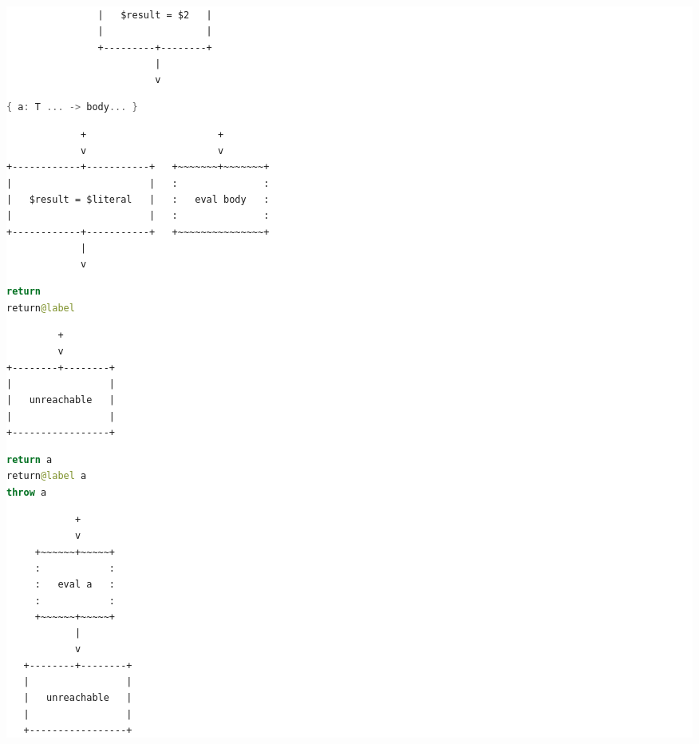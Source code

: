 ```diagram
                |   $result = $2   |
                |                  |
                +---------+--------+
                          |
                          v
```

```kotlin
{ a: T ... -> body... }
```

```diagram
             +                       +
             v                       v
+------------+-----------+   +~~~~~~~+~~~~~~~+
|                        |   :               :
|   $result = $literal   |   :   eval body   :
|                        |   :               :
+------------+-----------+   +~~~~~~~~~~~~~~~+
             |
             v
```

```kotlin
return
return@label
```

```diagram
         +
         v
+--------+--------+
|                 |
|   unreachable   |
|                 |
+-----------------+
```

```kotlin
return a
return@label a
throw a
```

```diagram
            +
            v
     +~~~~~~+~~~~~+
     :            :
     :   eval a   :
     :            :
     +~~~~~~+~~~~~+
            |
            v
   +--------+--------+
   |                 |
   |   unreachable   |
   |                 |
   +-----------------+
```
